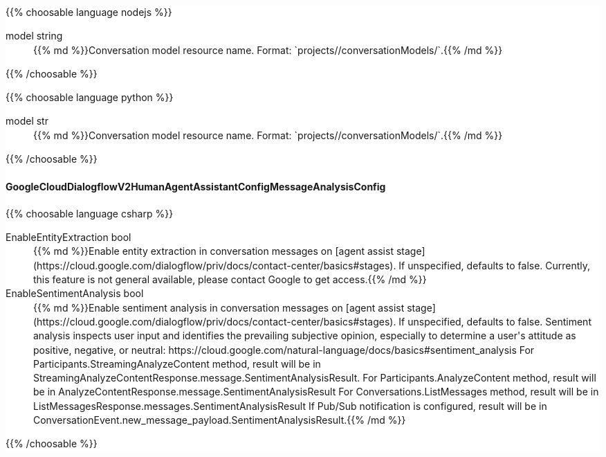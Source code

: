 {{% choosable language nodejs %}}
<dl class="resources-properties"><dt class="property-required"
            title="Required">
        <span id="model_nodejs">
<a href="#model_nodejs" style="color: inherit; text-decoration: inherit;">model</a>
</span>
        <span class="property-indicator"></span>
        <span class="property-type">string</span>
    </dt>
    <dd>{{% md %}}Conversation model resource name. Format: `projects//conversationModels/`.{{% /md %}}</dd></dl>
{{% /choosable %}}

{{% choosable language python %}}
<dl class="resources-properties"><dt class="property-required"
            title="Required">
        <span id="model_python">
<a href="#model_python" style="color: inherit; text-decoration: inherit;">model</a>
</span>
        <span class="property-indicator"></span>
        <span class="property-type">str</span>
    </dt>
    <dd>{{% md %}}Conversation model resource name. Format: `projects//conversationModels/`.{{% /md %}}</dd></dl>
{{% /choosable %}}

<h4 id="googleclouddialogflowv2humanagentassistantconfigmessageanalysisconfig">Google<wbr>Cloud<wbr>Dialogflow<wbr>V2Human<wbr>Agent<wbr>Assistant<wbr>Config<wbr>Message<wbr>Analysis<wbr>Config</h4>

{{% choosable language csharp %}}
<dl class="resources-properties"><dt class="property-optional"
            title="Optional">
        <span id="enableentityextraction_csharp">
<a href="#enableentityextraction_csharp" style="color: inherit; text-decoration: inherit;">Enable<wbr>Entity<wbr>Extraction</a>
</span>
        <span class="property-indicator"></span>
        <span class="property-type">bool</span>
    </dt>
    <dd>{{% md %}}Enable entity extraction in conversation messages on [agent assist stage](https://cloud.google.com/dialogflow/priv/docs/contact-center/basics#stages). If unspecified, defaults to false. Currently, this feature is not general available, please contact Google to get access.{{% /md %}}</dd><dt class="property-optional"
            title="Optional">
        <span id="enablesentimentanalysis_csharp">
<a href="#enablesentimentanalysis_csharp" style="color: inherit; text-decoration: inherit;">Enable<wbr>Sentiment<wbr>Analysis</a>
</span>
        <span class="property-indicator"></span>
        <span class="property-type">bool</span>
    </dt>
    <dd>{{% md %}}Enable sentiment analysis in conversation messages on [agent assist stage](https://cloud.google.com/dialogflow/priv/docs/contact-center/basics#stages). If unspecified, defaults to false. Sentiment analysis inspects user input and identifies the prevailing subjective opinion, especially to determine a user's attitude as positive, negative, or neutral: https://cloud.google.com/natural-language/docs/basics#sentiment_analysis For Participants.StreamingAnalyzeContent method, result will be in StreamingAnalyzeContentResponse.message.SentimentAnalysisResult. For Participants.AnalyzeContent method, result will be in AnalyzeContentResponse.message.SentimentAnalysisResult For Conversations.ListMessages method, result will be in ListMessagesResponse.messages.SentimentAnalysisResult If Pub/Sub notification is configured, result will be in ConversationEvent.new_message_payload.SentimentAnalysisResult.{{% /md %}}</dd></dl>
{{% /choosable %}}
